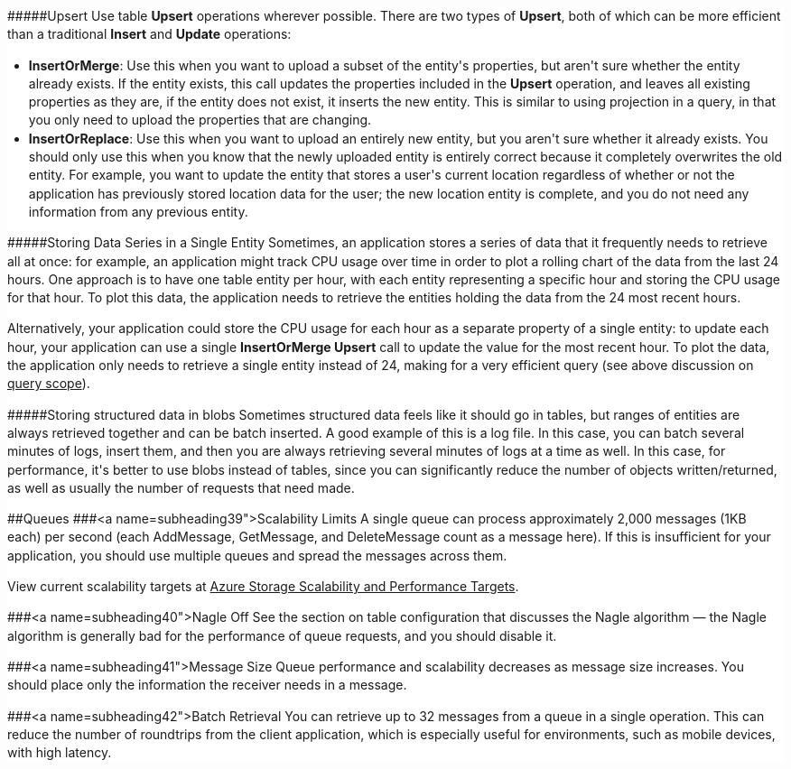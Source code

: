 #####<a name="subheading36"></a>Upsert
Use table **Upsert** operations wherever possible. There are two types of **Upsert**, both of which can be more efficient than a traditional **Insert** and **Update** operations:  

-	**InsertOrMerge**: Use this when you want to upload a subset of the entity's properties, but aren't sure whether the entity already exists. If the entity exists, this call updates the properties included in the **Upsert** operation, and leaves all existing properties as they are, if the entity does not exist, it inserts the new entity. This is similar to using projection in a query, in that you only need to upload the properties that are changing.
-	**InsertOrReplace**: Use this when you want to upload an entirely new entity, but you aren't sure whether it already exists. You should only use this when you know that the newly uploaded entity is entirely correct because it completely overwrites the old entity. For example, you want to update the entity that stores a user's current location regardless of whether or not the application has previously stored location data for the user; the new location entity is complete, and you do not need any information from any previous entity.

#####<a name="subheading37"></a>Storing Data Series in a Single Entity
Sometimes, an application stores a series of data that it frequently needs to retrieve all at once: for example, an application might track CPU usage over time in order to plot a rolling chart of the data from the last 24 hours. One approach is to have one table entity per hour, with each entity representing a specific hour and storing the CPU usage for that hour. To plot this data, the application needs to retrieve the entities holding the data from the 24 most recent hours.  

Alternatively, your application could store the CPU usage for each hour as a separate property of a single entity: to update each hour, your application can use a single **InsertOrMerge Upsert** call to update the value for the most recent hour. To plot the data, the application only needs to retrieve a single entity instead of 24, making for a very efficient query (see above discussion on [query scope](#subheading30)).

#####<a name="subheading38"></a>Storing structured data in blobs
Sometimes structured data feels like it should go in tables, but ranges of entities are always retrieved together and can be batch inserted.  A good example of this is a log file.  In this case, you can batch several minutes of logs, insert them, and then you are always retrieving several minutes of logs at a time as well.  In this case, for performance, it's better to use blobs instead of tables, since you can significantly reduce the number of objects written/returned, as well as usually the number of requests that need made.  

##Queues
###<a name=subheading39"></a>Scalability Limits
A single queue can process approximately 2,000 messages (1KB each) per second (each AddMessage, GetMessage, and DeleteMessage count as a message here). If this is insufficient for your application, you should use multiple queues and spread the messages across them.  

View current scalability targets at [Azure Storage Scalability and Performance Targets](/documentation/articles/storage-scalability-targets).  

###<a name=subheading40"></a>Nagle Off
See the section on table configuration that discusses the Nagle algorithm — the Nagle algorithm is generally bad for the performance of queue requests, and you should disable it.  

###<a name=subheading41"></a>Message Size
Queue performance and scalability decreases as message size increases. You should place only the information the receiver needs in a message.  

###<a name=subheading42"></a>Batch Retrieval
You can retrieve up to 32 messages from a queue in a single operation. This can reduce the number of roundtrips from the client application, which is especially useful for environments, such as mobile devices, with high latency.  
